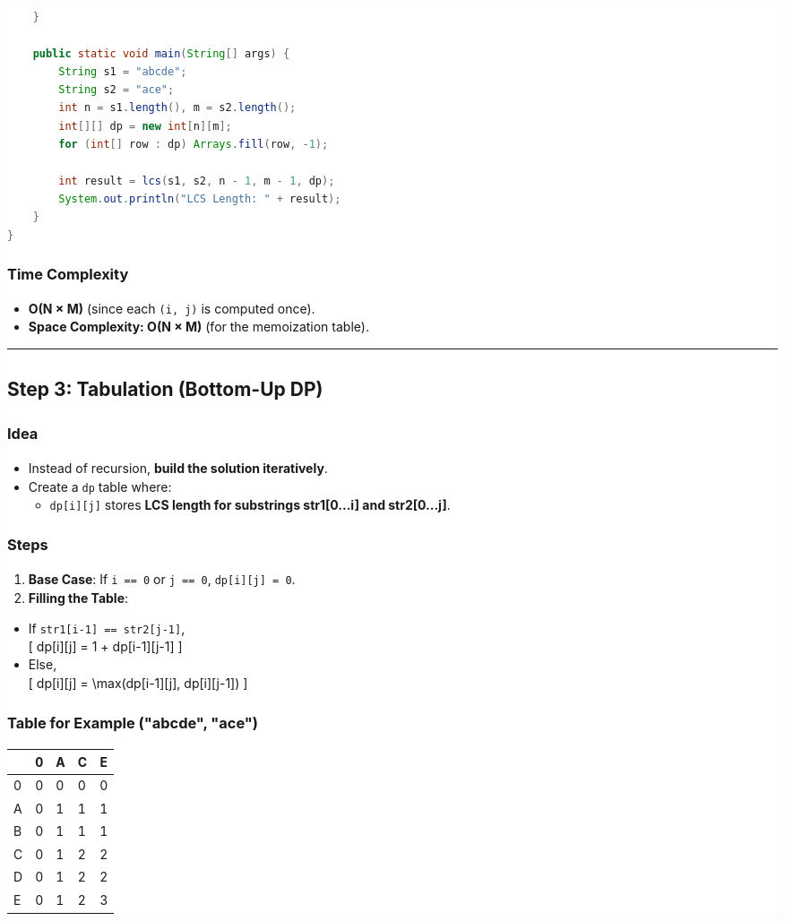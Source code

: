 ```java
    }

    public static void main(String[] args) {
        String s1 = "abcde";
        String s2 = "ace";
        int n = s1.length(), m = s2.length();
        int[][] dp = new int[n][m];
        for (int[] row : dp) Arrays.fill(row, -1);

        int result = lcs(s1, s2, n - 1, m - 1, dp);
        System.out.println("LCS Length: " + result);
    }
}
```

### **Time Complexity**
- **O(N × M)** (since each `(i, j)` is computed once).
- **Space Complexity: O(N × M)** (for the memoization table).

---

## **Step 3: Tabulation (Bottom-Up DP)**
### **Idea**
- Instead of recursion, **build the solution iteratively**.
- Create a `dp` table where:
  - `dp[i][j]` stores **LCS length for substrings str1[0...i] and str2[0...j]**.

### **Steps**
1. **Base Case**: If `i == 0` or `j == 0`, `dp[i][j] = 0`.
2. **Filling the Table**:
  - If `str1[i-1] == str2[j-1]`,  
    \[
    dp[i][j] = 1 + dp[i-1][j-1]
    \]
  - Else,  
    \[
    dp[i][j] = \max(dp[i-1][j], dp[i][j-1])
    \]

### **Table for Example ("abcde", "ace")**
|   |  0  |  A  |  C  |  E  |
|---|-----|-----|-----|-----|
| 0 |  0  |  0  |  0  |  0  |
| A |  0  |  1  |  1  |  1  |
| B |  0  |  1  |  1  |  1  |
| C |  0  |  1  |  2  |  2  |
| D |  0  |  1  |  2  |  2  |
| E |  0  |  1  |  2  |  3  |
